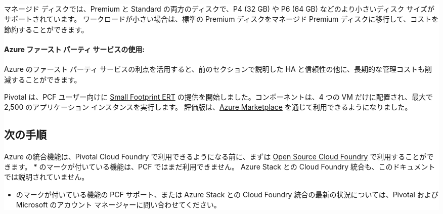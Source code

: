 マネージド ディスクでは、Premium と Standard の両方のディスクで、P4 (32 GB) や P6 (64 GB) などのより小さいディスク サイズがサポートされています。 ワークロードが小さい場合は、標準の Premium ディスクをマネージド Premium ディスクに移行して、コストを節約することができます。
#### <a name="utilizing-azure-first-party-services"></a>Azure ファースト パーティ サービスの使用: 
Azure のファースト パーティ サービスの利点を活用すると、前のセクションで説明した HA と信頼性の他に、長期的な管理コストも削減することができます。 

Pivotal は、PCF ユーザー向けに [Small Footprint ERT](https://docs.pivotal.io/pivotalcf/2-0/customizing/small-footprint.html) の提供を開始しました。コンポーネントは、4 つの VM だけに配置され、最大で 2,500 のアプリケーション インスタンスを実行します。 評価版は、[Azure Marketplace](https://azuremarketplace.microsoft.com/marketplace/apps/pivotal.pivotal-cloud-foundry) を通じて利用できるようになりました。

## <a name="next-steps"></a>次の手順
Azure の統合機能は、Pivotal Cloud Foundry で利用できるようになる前に、まずは [Open Source Cloud Foundry](https://github.com/cloudfoundry-incubator/bosh-azure-cpi-release/tree/master/docs/advanced/) で利用することができます。 * のマークが付いている機能は、PCF ではまだ利用できません。 Azure Stack との Cloud Foundry 統合も、このドキュメントでは説明されていません。
* のマークが付いている機能の PCF サポート、または Azure Stack との Cloud Foundry 統合の最新の状況については、Pivotal および Microsoft のアカウント マネージャーに問い合わせてください。 

